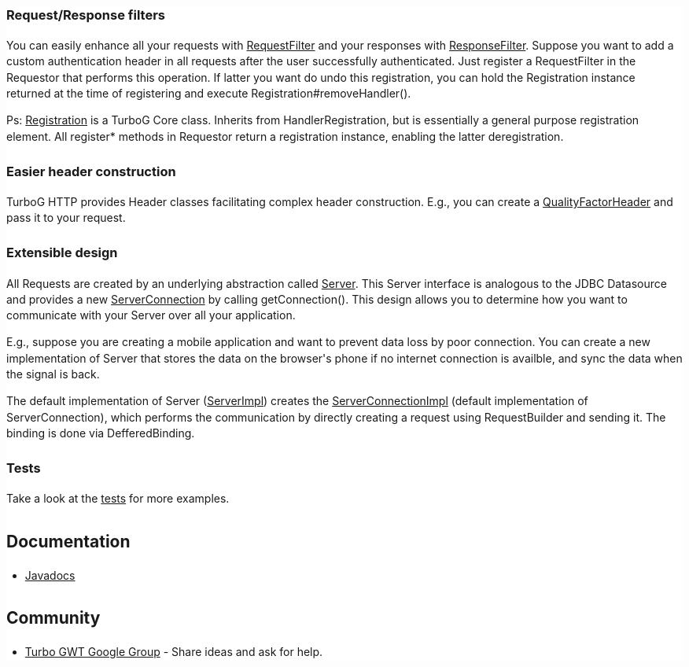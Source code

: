 ### Request/Response filters
You can easily enhance all your requests with [RequestFilter](http://growbit.github.io/turbogwt-http/javadoc/apidocs/org/turbogwt/net/http/RequestFilter.html) and your responses with [ResponseFilter](http://growbit.github.io/turbogwt-http/javadoc/apidocs/org/turbogwt/net/http/ResponseFilter.html).
 Suppose you want to add a custom authentication header in all requests after the user successfully authenticated.
 Just register a RequestFilter in the Requestor that performs this operation.
 If latter you want do undo this registration, you can hold the Registration instance returned at the time of
 registering and execute Registration#removeHandler().

Ps: [Registration](http://growbit.github.io/turbogwt-core/javadoc/apidocs/org/turbogwt/core/util/Registration.html) is a TurboG Core class. Inherits from HandlerRegistration,
 but is essentially a general purpose registration element.
 All register* methods in Requestor return a registration instance, enabling the latter deregistration.

### Easier header construction
TurboG HTTP provides Header classes facilitating complex header construction.
 E.g., you can create a [QualityFactorHeader](http://growbit.github.io/turbogwt-http/javadoc/apidocs/org/turbogwt/net/http/QualityFactorHeader.html) and pass it to your request.

### Extensible design
All Requests are created by an underlying abstraction called [Server](http://growbit.github.io/turbogwt-http/javadoc/apidocs/org/turbogwt/net/http/Server.html). This Server interface is analogous to the JDBC Datasource and provides a new [ServerConnection](http://growbit.github.io/turbogwt-http/javadoc/apidocs/org/turbogwt/net/http/ServerConnection.html) by calling getConnection(). This design allows you to determine how you want to communicate with your Server over all your application.

E.g., suppose you are creating a mobile application and want to prevent data loss by poor connection. You can create a new implementation of Server that stores the data on the browser's phone if no internet connection is availble, and sync the data when the signal is back.

The default implementation of Server ([ServerImpl](https://github.com/growbit/turbogwt-http/blob/master/src/main/java/org/turbogwt/net/http/ServerImpl.java)) creates the [ServerConnectionImpl](https://github.com/growbit/turbogwt-http/blob/master/src/main/java/org/turbogwt/net/http/ServerConnectionImpl.java) (default implementation of ServerConnection), which performs the communication by directly creating a request using RequestBuilder and sending it. The binding is done via DefferedBinding. 

### Tests
Take a look at the [tests](https://github.com/growbit/turbogwt-http/tree/master/src/test/java/org/turbogwt/net/http) for more examples.

## Documentation
* [Javadocs](http://growbit.github.io/turbogwt-http/javadoc/apidocs/index.html)

## Community
* [Turbo GWT Google Group](http://groups.google.com/d/forum/turbogwt) - Share ideas and ask for help.
